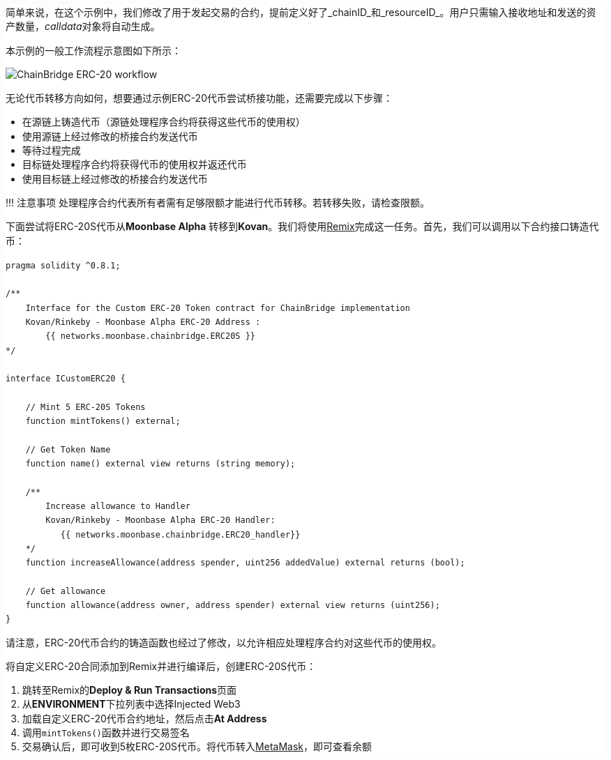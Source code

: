 
简单来说，在这个示例中，我们修改了用于发起交易的合约，提前定义好了_chainID_和_resourceID_。用户只需输入接收地址和发送的资产数量，*calldata*对象将自动生成。

本示例的一般工作流程示意图如下所示：

![ChainBridge ERC-20 workflow](/images/builders/integrations/bridges/chainbridge/chainbridge-2.png)

无论代币转移方向如何，想要通过示例ERC-20代币尝试桥接功能，还需要完成以下步骤：

 - 在源链上铸造代币（源链处理程序合约将获得这些代币的使用权）
 - 使用源链上经过修改的桥接合约发送代币
 - 等待过程完成
 - 目标链处理程序合约将获得代币的使用权并返还代币
 - 使用目标链上经过修改的桥接合约发送代币

!!! 注意事项
    处理程序合约代表所有者需有足够限额才能进行代币转移。若转移失败，请检查限额。

下面尝试将ERC-20S代币从**Moonbase Alpha** 转移到**Kovan**。我们将使用[Remix](/builders/build/eth-api/dev-env/remix/)完成这一任务。首先，我们可以调用以下合约接口铸造代币：

```solidity
pragma solidity ^0.8.1;

/**
    Interface for the Custom ERC-20 Token contract for ChainBridge implementation
    Kovan/Rinkeby - Moonbase Alpha ERC-20 Address : 
        {{ networks.moonbase.chainbridge.ERC20S }}
*/

interface ICustomERC20 {

    // Mint 5 ERC-20S Tokens
    function mintTokens() external;

    // Get Token Name
    function name() external view returns (string memory);
    
    /** 
        Increase allowance to Handler
        Kovan/Rinkeby - Moonbase Alpha ERC-20 Handler:
           {{ networks.moonbase.chainbridge.ERC20_handler}}
    */
    function increaseAllowance(address spender, uint256 addedValue) external returns (bool);
    
    // Get allowance
    function allowance(address owner, address spender) external view returns (uint256);
}
```

请注意，ERC-20代币合约的铸造函数也经过了修改，以允许相应处理程序合约对这些代币的使用权。

将自定义ERC-20合同添加到Remix并进行编译后，创建ERC-20S代币：

1. 跳转至Remix的**Deploy & Run Transactions**页面
2. 从**ENVIRONMENT**下拉列表中选择Injected Web3
3. 加载自定义ERC-20代币合约地址，然后点击**At Address**
4. 调用`mintTokens()`函数并进行交易签名
5. 交易确认后，即可收到5枚ERC-20S代币。将代币转入[MetaMask](/integrations/wallets/metamask/)，即可查看余额
